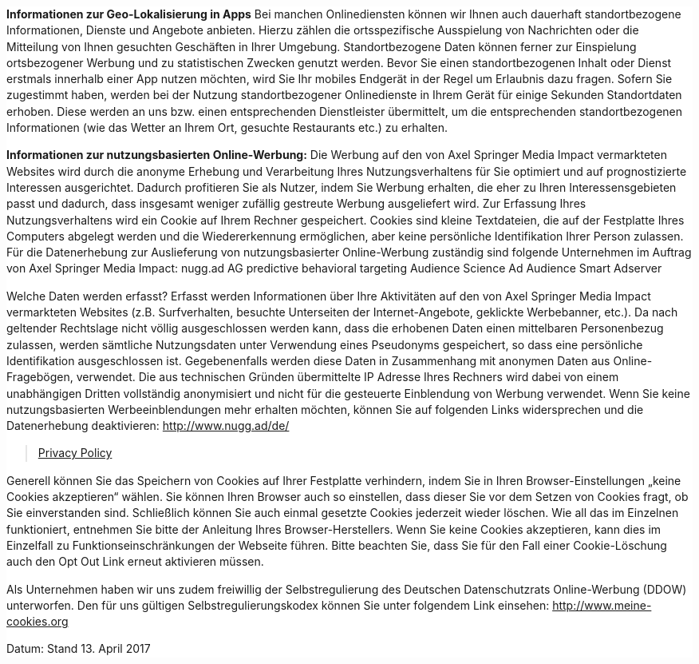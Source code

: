 **Informationen zur Geo-Lokalisierung in Apps**
Bei manchen Onlinediensten können wir Ihnen auch dauerhaft standortbezogene Informationen, Dienste und Angebote anbieten. Hierzu zählen die ortsspezifische Ausspielung von Nachrichten oder die Mitteilung von Ihnen gesuchten Geschäften in Ihrer Umgebung. Standortbezogene Daten können ferner zur Einspielung ortsbezogener Werbung und zu statistischen Zwecken genutzt werden. Bevor Sie einen standortbezogenen Inhalt oder Dienst erstmals innerhalb einer App nutzen möchten, wird Sie Ihr mobiles Endgerät in der Regel um Erlaubnis dazu fragen. Sofern Sie zugestimmt haben, werden bei der Nutzung standortbezogener Onlinedienste in Ihrem Gerät für einige Sekunden Standortdaten erhoben. Diese werden an uns bzw. einen entsprechenden Dienstleister übermittelt, um die entsprechenden standortbezogenen Informationen (wie das Wetter an Ihrem Ort, gesuchte Restaurants etc.) zu erhalten.

**Informationen zur nutzungsbasierten Online-Werbung:**
Die Werbung auf den von Axel Springer Media Impact vermarkteten Websites wird durch die anonyme Erhebung und Verarbeitung Ihres Nutzungsverhaltens für Sie optimiert und auf prognostizierte Interessen ausgerichtet. Dadurch profitieren Sie als Nutzer, indem Sie Werbung erhalten, die eher zu Ihren Interessensgebieten passt und dadurch, dass insgesamt weniger zufällig gestreute Werbung ausgeliefert wird. Zur Erfassung Ihres Nutzungsverhaltens wird ein Cookie auf Ihrem Rechner gespeichert. Cookies sind kleine Textdateien, die auf der Festplatte Ihres Computers abgelegt werden und die Wiedererkennung ermöglichen, aber keine persönliche Identifikation Ihrer Person zulassen.
Für die Datenerhebung zur Auslieferung von nutzungsbasierter Online-Werbung zuständig sind folgende Unternehmen im Auftrag von Axel Springer Media Impact:
nugg.ad AG predictive behavioral targeting
Audience Science
Ad Audience
Smart Adserver

Welche Daten werden erfasst?
Erfasst werden Informationen über Ihre Aktivitäten auf den von Axel Springer Media Impact vermarkteten Websites (z.B. Surfverhalten, besuchte Unterseiten der Internet-Angebote, geklickte Werbebanner, etc.). Da nach geltender Rechtslage nicht völlig ausgeschlossen werden kann, dass die erhobenen Daten einen mittelbaren Personenbezug zulassen, werden sämtliche Nutzungsdaten unter Verwendung eines Pseudonyms gespeichert, so dass eine persönliche Identifikation ausgeschlossen ist. Gegebenenfalls werden diese Daten in Zusammenhang mit anonymen Daten aus Online-Fragebögen, verwendet. Die aus technischen Gründen übermittelte IP Adresse Ihres Rechners wird dabei von einem unabhängigen Dritten vollständig anonymisiert und nicht für die gesteuerte Einblendung von Werbung verwendet.
Wenn Sie keine nutzungsbasierten Werbeeinblendungen mehr erhalten möchten, können Sie auf folgenden Links widersprechen und die Datenerhebung deaktivieren:
http://www.nugg.ad/de/

> [Privacy Policy](http://smartadserver.com/company/privacy-policy/)

Generell können Sie das Speichern von Cookies auf Ihrer Festplatte verhindern, indem Sie in Ihren Browser-Einstellungen „keine Cookies akzeptieren“ wählen. Sie können Ihren Browser auch so einstellen, dass dieser Sie vor dem Setzen von Cookies fragt, ob Sie einverstanden sind. Schließlich können Sie auch einmal gesetzte Cookies jederzeit wieder löschen. Wie all das im Einzelnen funktioniert, entnehmen Sie bitte der Anleitung Ihres Browser-Herstellers. Wenn Sie keine Cookies akzeptieren, kann dies im Einzelfall zu Funktionseinschränkungen der Webseite führen. Bitte beachten Sie, dass Sie für den Fall einer Cookie-Löschung auch den Opt Out Link erneut aktivieren müssen.

Als Unternehmen haben wir uns zudem freiwillig der Selbstregulierung des Deutschen Datenschutzrats Online-Werbung (DDOW) unterworfen. Den für uns gültigen Selbstregulierungskodex können Sie unter folgendem Link einsehen: http://www.meine-cookies.org

Datum: Stand 13. April 2017
